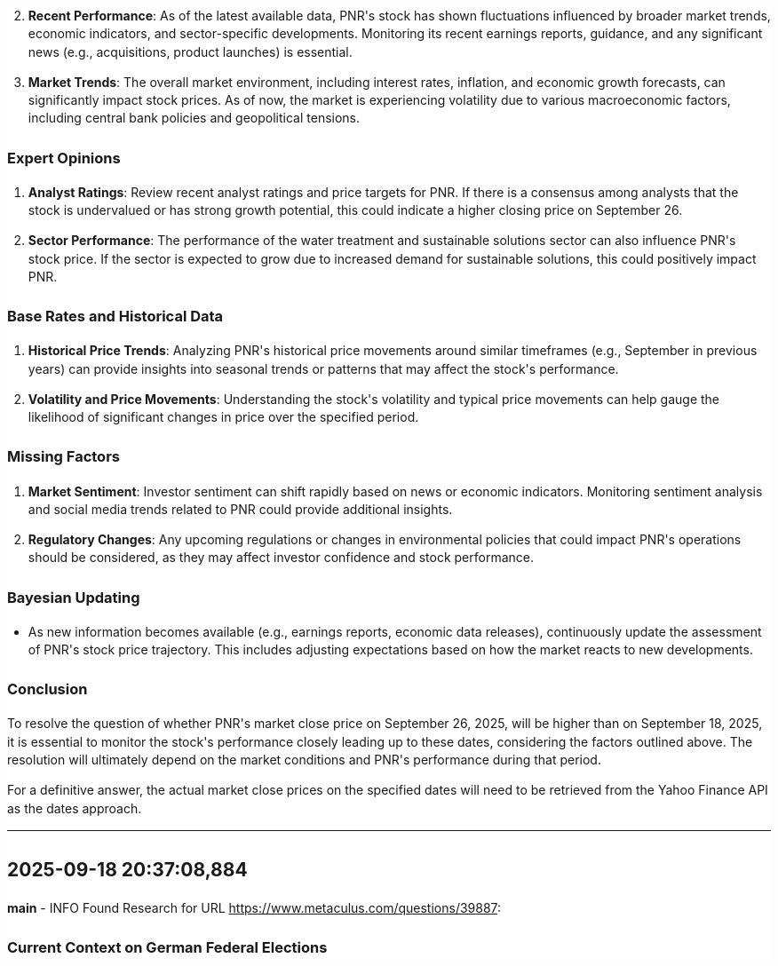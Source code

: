 2. **Recent Performance**: As of the latest available data, PNR's stock has shown fluctuations influenced by broader market trends, economic indicators, and sector-specific developments. Monitoring its recent earnings reports, guidance, and any significant news (e.g., acquisitions, product launches) is essential.

3. **Market Trends**: The overall market environment, including interest rates, inflation, and economic growth forecasts, can significantly impact stock prices. As of now, the market is experiencing volatility due to various macroeconomic factors, including central bank policies and geopolitical tensions.

### Expert Opinions
1. **Analyst Ratings**: Review recent analyst ratings and price targets for PNR. If there is a consensus among analysts that the stock is undervalued or has strong growth potential, this could indicate a higher closing price on September 26.

2. **Sector Performance**: The performance of the water treatment and sustainable solutions sector can also influence PNR's stock price. If the sector is expected to grow due to increased demand for sustainable solutions, this could positively impact PNR.

### Base Rates and Historical Data
1. **Historical Price Trends**: Analyzing PNR's historical price movements around similar timeframes (e.g., September in previous years) can provide insights into seasonal trends or patterns that may affect the stock's performance.

2. **Volatility and Price Movements**: Understanding the stock's volatility and typical price movements can help gauge the likelihood of significant changes in price over the specified period.

### Missing Factors
1. **Market Sentiment**: Investor sentiment can shift rapidly based on news or economic indicators. Monitoring sentiment analysis and social media trends related to PNR could provide additional insights.

2. **Regulatory Changes**: Any upcoming regulations or changes in environmental policies that could impact PNR's operations should be considered, as they may affect investor confidence and stock performance.

### Bayesian Updating
- As new information becomes available (e.g., earnings reports, economic data releases), continuously update the assessment of PNR's stock price trajectory. This includes adjusting expectations based on how the market reacts to new developments.

### Conclusion
To resolve the question of whether PNR's market close price on September 26, 2025, will be higher than on September 18, 2025, it is essential to monitor the stock's performance closely leading up to these dates, considering the factors outlined above. The resolution will ultimately depend on the market conditions and PNR's performance during that period. 

For a definitive answer, the actual market close prices on the specified dates will need to be retrieved from the Yahoo Finance API as the dates approach.

---

## 2025-09-18 20:37:08,884
__main__ - INFO
Found Research for URL https://www.metaculus.com/questions/39887:
### Current Context on German Federal Elections
